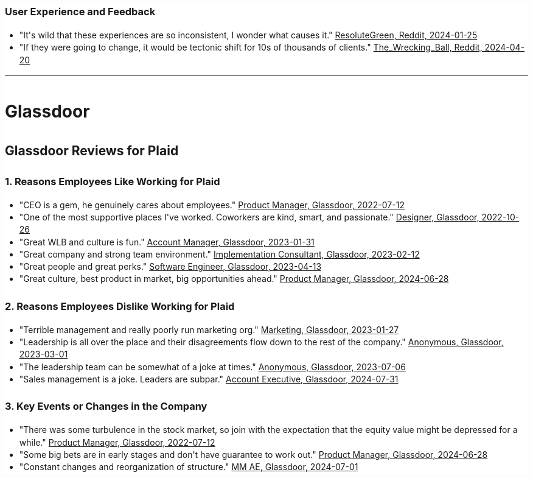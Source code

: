 ### User Experience and Feedback
- "It's wild that these experiences are so inconsistent, I wonder what causes it." [ResoluteGreen, Reddit, 2024-01-25](https://www.reddit.com/r/MonarchMoney/comments/19fey8y/is_plaid_the_problem/kjjztn0/)
- "If they were going to change, it would be tectonic shift for 10s of thousands of clients." [The_Wrecking_Ball, Reddit, 2024-04-20](https://www.reddit.com/r/fintech/comments/1c8xxet/plaid_production_apis_in_june_2024/l0ijnjo/)


----
# Glassdoor
## Glassdoor Reviews for Plaid

### 1. Reasons Employees Like Working for Plaid

- "CEO is a gem, he genuinely cares about employees." [Product Manager, Glassdoor, 2022-07-12](https://www.glassdoor.com/Reviews/Employee-Review-Plaid-RVW66622343.htm)
- "One of the most supportive places I've worked. Coworkers are kind, smart, and passionate." [Designer, Glassdoor, 2022-10-26](https://www.glassdoor.com/Reviews/Employee-Review-Plaid-RVW70530876.htm)
- "Great WLB and culture is fun." [Account Manager, Glassdoor, 2023-01-31](https://www.glassdoor.com/Reviews/Employee-Review-Plaid-RVW73194651.htm)
- "Great company and strong team environment." [Implementation Consultant, Glassdoor, 2023-02-12](https://www.glassdoor.com/Reviews/Employee-Review-Plaid-RVW73560177.htm)
- "Great people and great perks." [Software Engineer, Glassdoor, 2023-04-13](https://www.glassdoor.com/Reviews/Employee-Review-Plaid-RVW75475608.htm)
- "Great culture, best product in market, big opportunities ahead." [Product Manager, Glassdoor, 2024-06-28](https://www.glassdoor.com/Reviews/Employee-Review-Plaid-RVW88691233.htm)

### 2. Reasons Employees Dislike Working for Plaid

- "Terrible management and really poorly run marketing org." [Marketing, Glassdoor, 2023-01-27](https://www.glassdoor.com/Reviews/Employee-Review-Plaid-RVW73068123.htm)
- "Leadership is all over the place and their disagreements flow down to the rest of the company." [Anonymous, Glassdoor, 2023-03-01](https://www.glassdoor.com/Reviews/Employee-Review-Plaid-RVW74096161.htm)
- "The leadership team can be somewhat of a joke at times." [Anonymous, Glassdoor, 2023-07-06](https://www.glassdoor.com/Reviews/Employee-Review-Plaid-RVW78028167.htm)
- "Sales management is a joke. Leaders are subpar." [Account Executive, Glassdoor, 2024-07-31](https://www.glassdoor.com/Reviews/Employee-Review-Plaid-RVW89681769.htm)

### 3. Key Events or Changes in the Company

- "There was some turbulence in the stock market, so join with the expectation that the equity value might be depressed for a while." [Product Manager, Glassdoor, 2022-07-12](https://www.glassdoor.com/Reviews/Employee-Review-Plaid-RVW66622343.htm)
- "Some big bets are in early stages and don't have guarantee to work out." [Product Manager, Glassdoor, 2024-06-28](https://www.glassdoor.com/Reviews/Employee-Review-Plaid-RVW88691233.htm)
- "Constant changes and reorganization of structure." [MM AE, Glassdoor, 2024-07-01](https://www.glassdoor.com/Reviews/Employee-Review-Plaid-RVW88740975.htm)
